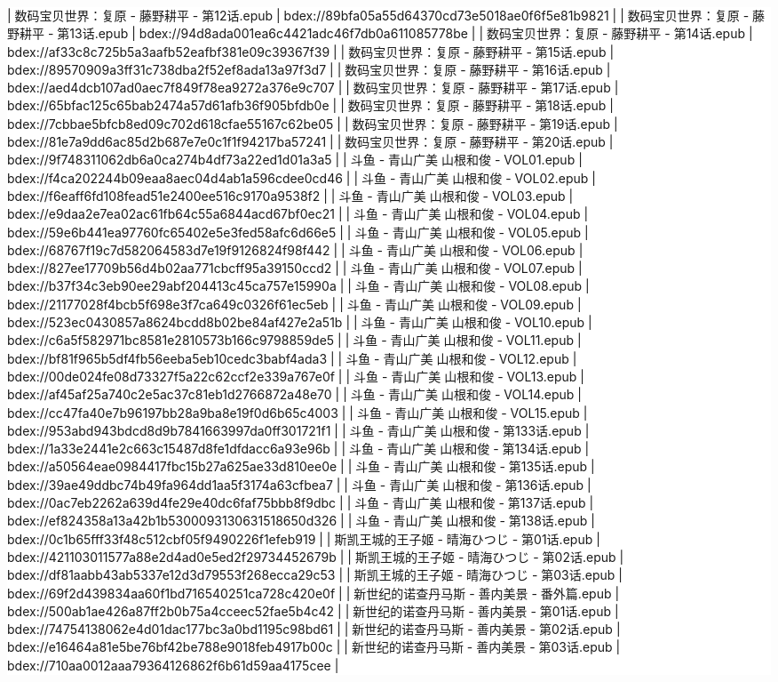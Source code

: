 | 数码宝贝世界：复原 - 藤野耕平 - 第12话.epub | bdex://89bfa05a55d64370cd73e5018ae0f6f5e81b9821 |
| 数码宝贝世界：复原 - 藤野耕平 - 第13话.epub | bdex://94d8ada001ea6c4421adc46f7db0a611085778be |
| 数码宝贝世界：复原 - 藤野耕平 - 第14话.epub | bdex://af33c8c725b5a3aafb52eafbf381e09c39367f39 |
| 数码宝贝世界：复原 - 藤野耕平 - 第15话.epub | bdex://89570909a3ff31c738dba2f52ef8ada13a97f3d7 |
| 数码宝贝世界：复原 - 藤野耕平 - 第16话.epub | bdex://aed4dcb107ad0aec7f849f78ea9272a376e9c707 |
| 数码宝贝世界：复原 - 藤野耕平 - 第17话.epub | bdex://65bfac125c65bab2474a57d61afb36f905bfdb0e |
| 数码宝贝世界：复原 - 藤野耕平 - 第18话.epub | bdex://7cbbae5bfcb8ed09c702d618cfae55167c62be05 |
| 数码宝贝世界：复原 - 藤野耕平 - 第19话.epub | bdex://81e7a9dd6ac85d2b687e7e0c1f1f94217ba57241 |
| 数码宝贝世界：复原 - 藤野耕平 - 第20话.epub | bdex://9f748311062db6a0ca274b4df73a22ed1d01a3a5 |
| 斗鱼 - 青山广美 山根和俊 - VOL01.epub | bdex://f4ca202244b09eaa8aec04d4ab1a596cdee0cd46 |
| 斗鱼 - 青山广美 山根和俊 - VOL02.epub | bdex://f6eaff6fd108fead51e2400ee516c9170a9538f2 |
| 斗鱼 - 青山广美 山根和俊 - VOL03.epub | bdex://e9daa2e7ea02ac61fb64c55a6844acd67bf0ec21 |
| 斗鱼 - 青山广美 山根和俊 - VOL04.epub | bdex://59e6b441ea97760fc65402e5e3fed58afc6d66e5 |
| 斗鱼 - 青山广美 山根和俊 - VOL05.epub | bdex://68767f19c7d582064583d7e19f9126824f98f442 |
| 斗鱼 - 青山广美 山根和俊 - VOL06.epub | bdex://827ee17709b56d4b02aa771cbcff95a39150ccd2 |
| 斗鱼 - 青山广美 山根和俊 - VOL07.epub | bdex://b37f34c3eb90ee29abf204413c45ca757e15990a |
| 斗鱼 - 青山广美 山根和俊 - VOL08.epub | bdex://21177028f4bcb5f698e3f7ca649c0326f61ec5eb |
| 斗鱼 - 青山广美 山根和俊 - VOL09.epub | bdex://523ec0430857a8624bcdd8b02be84af427e2a51b |
| 斗鱼 - 青山广美 山根和俊 - VOL10.epub | bdex://c6a5f582971bc8581e2810573b166c9798859de5 |
| 斗鱼 - 青山广美 山根和俊 - VOL11.epub | bdex://bf81f965b5df4fb56eeba5eb10cedc3babf4ada3 |
| 斗鱼 - 青山广美 山根和俊 - VOL12.epub | bdex://00de024fe08d73327f5a22c62ccf2e339a767e0f |
| 斗鱼 - 青山广美 山根和俊 - VOL13.epub | bdex://af45af25a740c2e5ac37c81eb1d2766872a48e70 |
| 斗鱼 - 青山广美 山根和俊 - VOL14.epub | bdex://cc47fa40e7b96197bb28a9ba8e19f0d6b65c4003 |
| 斗鱼 - 青山广美 山根和俊 - VOL15.epub | bdex://953abd943bdcd8d9b7841663997da0ff301721f1 |
| 斗鱼 - 青山广美 山根和俊 - 第133话.epub | bdex://1a33e2441e2c663c15487d8fe1dfdacc6a93e96b |
| 斗鱼 - 青山广美 山根和俊 - 第134话.epub | bdex://a50564eae0984417fbc15b27a625ae33d810ee0e |
| 斗鱼 - 青山广美 山根和俊 - 第135话.epub | bdex://39ae49ddbc74b49fa964dd1aa5f3174a63cfbea7 |
| 斗鱼 - 青山广美 山根和俊 - 第136话.epub | bdex://0ac7eb2262a639d4fe29e40dc6faf75bbb8f9dbc |
| 斗鱼 - 青山广美 山根和俊 - 第137话.epub | bdex://ef824358a13a42b1b5300093130631518650d326 |
| 斗鱼 - 青山广美 山根和俊 - 第138话.epub | bdex://0c1b65fff33f48c512cbf05f9490226f1efeb919 |
| 斯凯王城的王子姬 - 晴海ひつじ - 第01话.epub | bdex://421103011577a88e2d4ad0e5ed2f29734452679b |
| 斯凯王城的王子姬 - 晴海ひつじ - 第02话.epub | bdex://df81aabb43ab5337e12d3d79553f268ecca29c53 |
| 斯凯王城的王子姬 - 晴海ひつじ - 第03话.epub | bdex://69f2d439834aa60f1bd716540251ca728c420e0f |
| 新世纪的诺查丹马斯 - 善内美景 - 番外篇.epub | bdex://500ab1ae426a87ff2b0b75a4cceec52fae5b4c42 |
| 新世纪的诺查丹马斯 - 善内美景 - 第01话.epub | bdex://74754138062e4d01dac177bc3a0bd1195c98bd61 |
| 新世纪的诺查丹马斯 - 善内美景 - 第02话.epub | bdex://e16464a81e5be76bf42be788e9018feb4917b00c |
| 新世纪的诺查丹马斯 - 善内美景 - 第03话.epub | bdex://710aa0012aaa79364126862f6b61d59aa4175cee |
